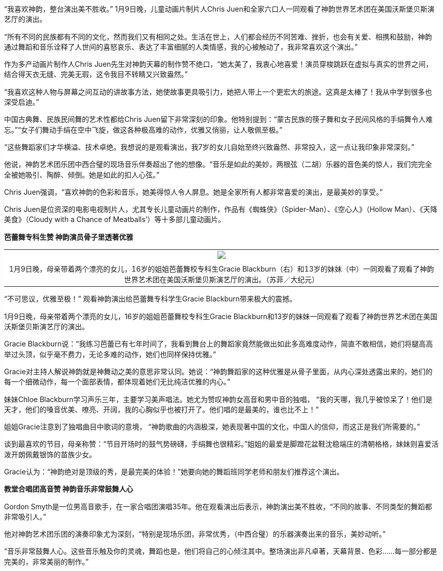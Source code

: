 “我喜欢神韵，整台演出美不胜收。” 1月9日晚，儿童动画片制片人Chris Juen和全家六口人一同观看了神韵世界艺术团在美国沃斯堡贝斯演艺厅的演出。

“所有不同的民族都有不同的文化，然而我们又有相同之处。生活在世上，人们都会经历不同苦难、挫折，也会有关爱、相携和鼓励，神韵通过舞蹈和音乐诠释了人世间的喜怒哀乐、表达了丰富细腻的人类情感，我的心被触动了，我非常喜欢这个演出。”

作为多产动画片制作人Chris Juen先生对神韵天幕的制作赞不绝口，“她太美了，我衷心地喜爱！演员穿梭跳跃在虚拟与真实的世界之间，结合得天衣无缝、完美无瑕，这令我目不转睛又兴致盎然。”

“我喜欢这种人物与屏幕之间互动的讲故事方法，她使故事更具吸引力，她把人带上一个更宏大的旅途。这真是太棒了！我从中学到很多也深受启迪。”

中国古典舞、民族民间舞的艺术性都给Chris Juen留下非常深刻的印象。他特别提到：“蒙古民族的筷子舞和女子民间风格的手绢舞令人难忘。”“女子们舞动手绢在空中飞旋，做这各种极高难的动作，优雅又俏丽，让人敬佩至极。”

“这些舞蹈家们才华横溢、技术卓绝。我想说的是观看演出，我7岁的女儿自始至终兴致盎然、非常投入，这一点让我印象非常深刻。”

他说，神韵艺术团乐团中西合璧的现场音乐伴奏超出了他的想像。“音乐是如此的美妙，两根弦（二胡）乐器的音色美的惊人，我们完完全全被她吸引、陶醉、倾倒。她是如此的扣人心弦。”

Chris Juen强调，“喜欢神韵的色彩和音乐，她美得惊人令人屏息。她是全家所有人都非常喜爱的演出，是最美妙的享受。”

Chris Juen是位资深的电影电视制片人，尤其专长儿童动画片的制作，作品有《蜘蛛侠》（Spider-Man）、《空心人》（Hollow Man）、《天降美食》（Cloudy with a Chance of Meatballs’）等十多部儿童动画片。

<b>芭蕾舞专科生赞 神韵演员骨子里透著优雅</b><p>
  
<table border="0" cellspacing="3" cellpadding="3">
<tbody>
<tr>
<td align="center"><IMG SRC="img/20180110-HUAMING-SHEN-YUN-01-1.jpg" width=880></td>
</tr>
<tr>
<td align="center">1月9日晚，母亲带着两个漂亮的女儿，16岁的姐姐芭蕾舞校专科生Gracie Blackburn（右）和13岁的妹妹（中）一同观看了观看了神韵世界艺术团在美国沃斯堡贝斯演艺厅的演出。（苏菲／大纪元）</td>
</tr>
</tbody>
</table>

“不可思议，优雅至极！” 观看神韵演出给芭蕾舞专科学生Gracie Blackburn带来极大的震撼。

1月9日晚，母亲带着两个漂亮的女儿，16岁的姐姐芭蕾舞校专科生Gracie Blackburn和13岁的妹妹一同观看了观看了神韵世界艺术团在美国沃斯堡贝斯演艺厅的演出。

Gracie Blackburn说：“我练习芭蕾已有七年时间了，我看到舞台上的舞蹈家竟然能做出如此多高难度动作，简直不敢相信，她们将腿高高举过头顶，似乎毫不费力，无论多难的动作，她们也同样保持优雅。”

Gracie对主持人解说神韵就是神舞动之美的意思非常认同。她说：“神韵舞蹈家的这种优雅是从骨子里面，从内心深处透露出来的，她们的每一个细微动作，每一个面部表情，都体现着她们无比纯洁优雅的内心。”

妹妹Chloe Blackburn学习声乐三年，主要学习美声唱法。她尤为赞叹神韵女高音和男中音的独唱， “我的天哪，我几乎被惊呆了！他们是天才，他们的嗓音优美、嘹亮、开阔，我的心胸似乎也被打开了。他们唱的是最美的，谁也比不上！”

姐姐Gracie注意到了独唱曲目中歌词的意境， “神韵歌曲的内涵极深，她表现著中国的文化，中国人的信仰，而这正是我们所需要的。”

谈到最喜欢的节目，母亲称赞：“节目开场时的鼓气势磅礴，手绢舞也很精彩。”姐姐的最爱是脚蹬花盆鞋沈稳端庄的清朝格格，妹妹则喜爱活泼开朗佩戴银饰的苗族少女。

Gracie认为：“神韵绝对是顶级的秀，是最完美的体验！”她要向她的舞蹈班同学老师和朋友们推荐这个演出。

<b>教堂合唱团高音赞 神韵音乐非常鼓舞人心</b><p>
  
Gordon Smyth是一位男高音歌手，在一家合唱团演唱35年。他在观看演出后表示，神韵演出美不胜收，“不同的故事、不同类型的舞蹈都非常吸引人。”

他对神韵艺术团乐团的演奏印象尤为深刻，“特别是现场乐团，非常优秀，（中西合璧）的乐器演奏出来的音乐，美妙动听。”

“音乐非常鼓舞人心。这些音乐触及你的灵魂，舞蹈也是，他们将自己的心倾注其中。整场演出非凡卓著，天幕背景、色彩……每一部分都是完美的，非常美丽的制作。”

